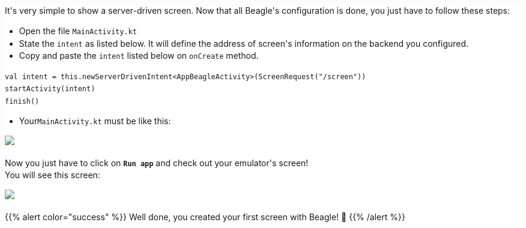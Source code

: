 It's very simple to show a server-driven screen. Now that all Beagle's configuration is done, you just have to follow these steps: 

* Open the file `MainActivity.kt` 
* State the `intent` as listed below. It will define the address of screen's information on the backend you configured. 
* Copy and paste the `intent` listed below on `onCreate` method.

```text
val intent = this.newServerDrivenIntent<AppBeagleActivity>(ScreenRequest("/screen"))
startActivity(intent)
finish()
```

* Your`MainActivity.kt` must be like this:

![](/shared/print-intent%20%281%29.png)

Now you just have to click on **`Run app`** and check out your emulator's screen!   
You will see this screen: 

![](/shared/captura-de-tela-2020-06-22-a-s-11.41.12.png)

{{% alert color="success" %}}
Well done, you created your first screen with Beagle!  🎉 
{{% /alert %}}
